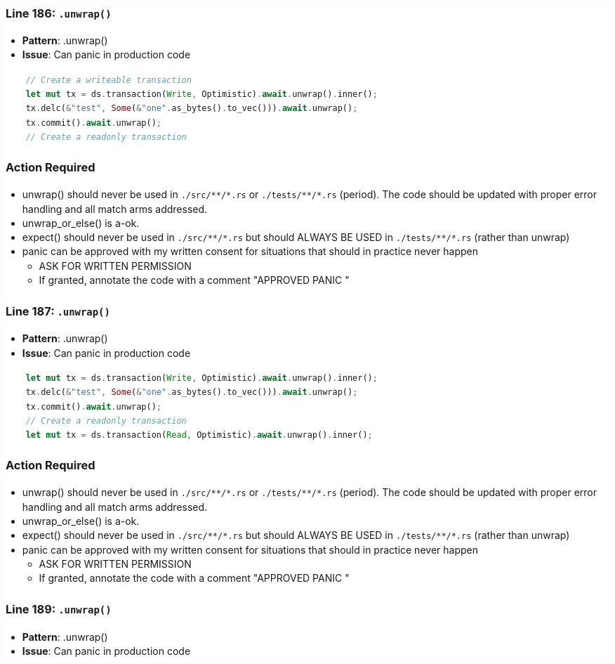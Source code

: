 
### Line 186: `.unwrap()`

- **Pattern**: .unwrap()
- **Issue**: Can panic in production code

```rust
	// Create a writeable transaction
	let mut tx = ds.transaction(Write, Optimistic).await.unwrap().inner();
	tx.delc(&"test", Some(&"one".as_bytes().to_vec())).await.unwrap();
	tx.commit().await.unwrap();
	// Create a readonly transaction
```

### Action Required

- unwrap() should never be used in `./src/**/*.rs` or `./tests/**/*.rs` (period). The code should be updated with proper error handling and all match arms addressed.
- unwrap_or_else() is a-ok. 
- expect() should never be used in `./src/**/*.rs` but should ALWAYS BE USED in `./tests/**/*.rs` (rather than unwrap)
- panic can be approved with my written consent for situations that should in practice never happen  
  - ASK FOR WRITTEN PERMISSION
  - If granted, annotate the code with a comment "APPROVED PANIC "


### Line 187: `.unwrap()`

- **Pattern**: .unwrap()
- **Issue**: Can panic in production code

```rust
	let mut tx = ds.transaction(Write, Optimistic).await.unwrap().inner();
	tx.delc(&"test", Some(&"one".as_bytes().to_vec())).await.unwrap();
	tx.commit().await.unwrap();
	// Create a readonly transaction
	let mut tx = ds.transaction(Read, Optimistic).await.unwrap().inner();
```

### Action Required

- unwrap() should never be used in `./src/**/*.rs` or `./tests/**/*.rs` (period). The code should be updated with proper error handling and all match arms addressed.
- unwrap_or_else() is a-ok. 
- expect() should never be used in `./src/**/*.rs` but should ALWAYS BE USED in `./tests/**/*.rs` (rather than unwrap)
- panic can be approved with my written consent for situations that should in practice never happen  
  - ASK FOR WRITTEN PERMISSION
  - If granted, annotate the code with a comment "APPROVED PANIC "


### Line 189: `.unwrap()`

- **Pattern**: .unwrap()
- **Issue**: Can panic in production code

